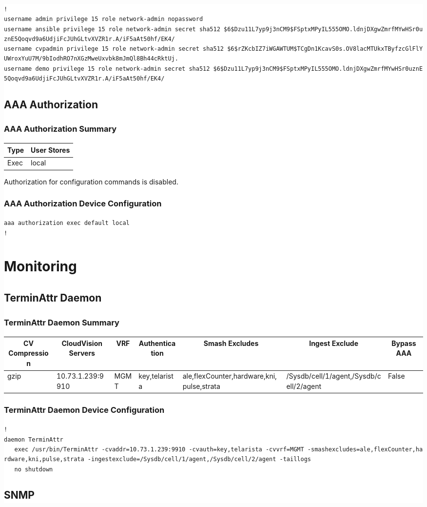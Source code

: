 ```eos
!
username admin privilege 15 role network-admin nopassword
username ansible privilege 15 role network-admin secret sha512 $6$Dzu11L7yp9j3nCM9$FSptxMPyIL555OMO.ldnjDXgwZmrfMYwHSr0uznE5Qoqvd9a6UdjiFcJUhGLtvXVZR1r.A/iF5aAt50hf/EK4/
username cvpadmin privilege 15 role network-admin secret sha512 $6$rZKcbIZ7iWGAWTUM$TCgDn1KcavS0s.OV8lacMTUkxTByfzcGlFlYUWroxYuU7M/9bIodhRO7nXGzMweUxvbk8mJmQl8Bh44cRktUj.
username demo privilege 15 role network-admin secret sha512 $6$Dzu11L7yp9j3nCM9$FSptxMPyIL555OMO.ldnjDXgwZmrfMYwHSr0uznE5Qoqvd9a6UdjiFcJUhGLtvXVZR1r.A/iF5aAt50hf/EK4/
```

## AAA Authorization

### AAA Authorization Summary

| Type | User Stores |
| ---- | ----------- |
| Exec | local |

Authorization for configuration commands is disabled.

### AAA Authorization Device Configuration

```eos
aaa authorization exec default local
!
```

# Monitoring

## TerminAttr Daemon

### TerminAttr Daemon Summary

| CV Compression | CloudVision Servers | VRF | Authentication | Smash Excludes | Ingest Exclude | Bypass AAA |
| -------------- | ------------------- | --- | -------------- | -------------- | -------------- | ---------- |
| gzip | 10.73.1.239:9910 | MGMT | key,telarista | ale,flexCounter,hardware,kni,pulse,strata | /Sysdb/cell/1/agent,/Sysdb/cell/2/agent | False |

### TerminAttr Daemon Device Configuration

```eos
!
daemon TerminAttr
   exec /usr/bin/TerminAttr -cvaddr=10.73.1.239:9910 -cvauth=key,telarista -cvvrf=MGMT -smashexcludes=ale,flexCounter,hardware,kni,pulse,strata -ingestexclude=/Sysdb/cell/1/agent,/Sysdb/cell/2/agent -taillogs
   no shutdown
```

## SNMP
